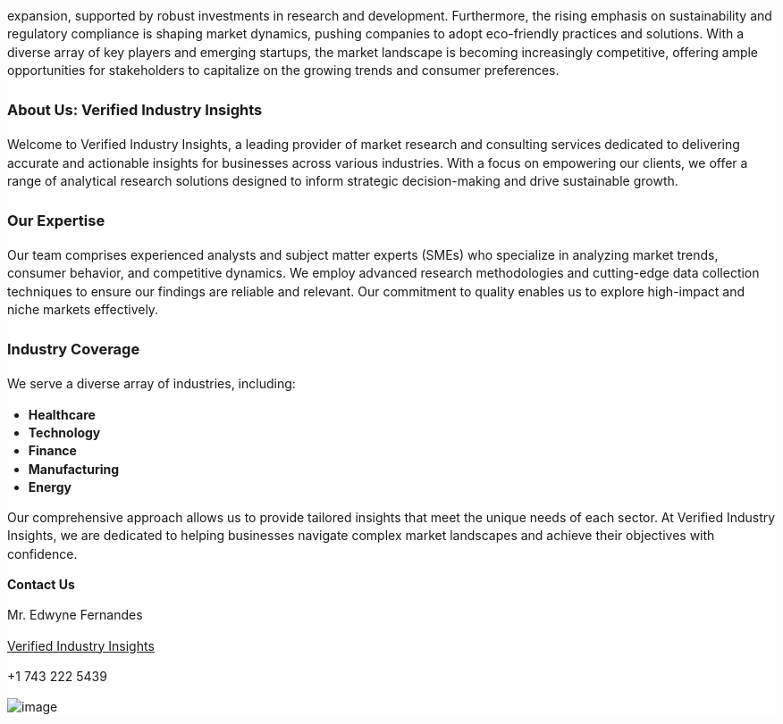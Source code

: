 expansion, supported by robust investments in research and development. Furthermore, the rising emphasis on sustainability and regulatory compliance is shaping market dynamics, pushing companies to adopt eco-friendly practices and solutions. With a diverse array of key players and emerging startups, the market landscape is becoming increasingly competitive, offering ample opportunities for stakeholders to capitalize on the growing trends and consumer preferences.</p><h3>About Us: Verified Industry Insights</h3><p>Welcome to Verified Industry Insights, a leading provider of market research and consulting services dedicated to delivering accurate and actionable insights for businesses across various industries. With a focus on empowering our clients, we offer a range of analytical research solutions designed to inform strategic decision-making and drive sustainable growth.</p><h3>Our Expertise</h3><p>Our team comprises experienced analysts and subject matter experts (SMEs) who specialize in analyzing market trends, consumer behavior, and competitive dynamics. We employ advanced research methodologies and cutting-edge data collection techniques to ensure our findings are reliable and relevant. Our commitment to quality enables us to explore high-impact and niche markets effectively.</p><h3>Industry Coverage</h3><p>We serve a diverse array of industries, including:</p><ul><li><strong>Healthcare</strong></li><li><strong>Technology</strong></li><li><strong>Finance</strong></li><li><strong>Manufacturing</strong></li><li><strong>Energy</strong></li></ul><p>Our comprehensive approach allows us to provide tailored insights that meet the unique needs of each sector. At Verified Industry Insights, we are dedicated to helping businesses navigate complex market landscapes and achieve their objectives with confidence.</p><p><strong>Contact Us</strong></p><p>Mr. Edwyne Fernandes</p><p><a href="https://www.verifiedindustryinsights.com/">Verified Industry Insights</a></p><p>+1 743 222 5439</p>
![image](https://github.com/user-attachments/assets/92003e69-10b4-48b6-b51b-d855f7b524d4)
